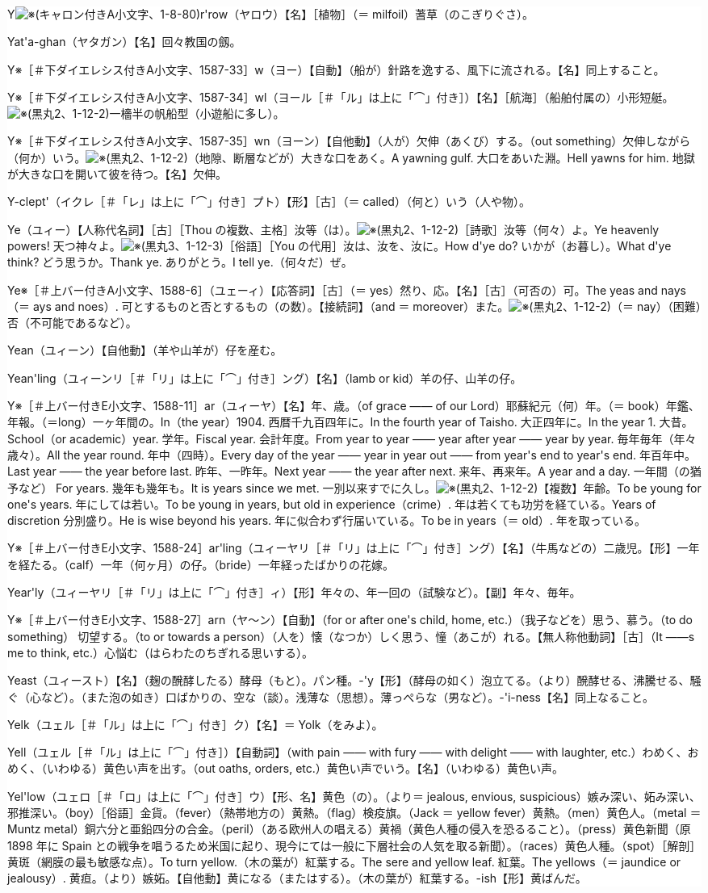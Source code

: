 Y![※(キャロン付きA小文字、1-8-80)](https://www.aozora.gr.jp/cards/000564/files/../../../gaiji/1-08/1-08-80.png)r'row（ヤロウ）【名】［植物］（＝ milfoil）蓍草（のこぎりぐさ）。

Yat'a-ghan（ヤタガン）【名】回々教国の劔。

Y※［＃下ダイエレシス付きA小文字、1587-33］w（ヨー）【自動】（船が）針路を逸する、風下に流される。【名】同上すること。

Y※［＃下ダイエレシス付きA小文字、1587-34］wl（ヨール［＃「ル」は上に「⌒」付き］）【名】［航海］（船舶付属の）小形短艇。![※(黒丸2、1-12-2)](https://www.aozora.gr.jp/cards/000564/files/../../../gaiji/1-12/1-12-02.png)一檣半の帆船型（小遊船に多し）。

Y※［＃下ダイエレシス付きA小文字、1587-35］wn（ヨーン）【自他動】（人が）欠伸（あくび）する。（out something）欠伸しながら（何か）いう。![※(黒丸2、1-12-2)](https://www.aozora.gr.jp/cards/000564/files/../../../gaiji/1-12/1-12-02.png)（地隙、断層などが）大きな口をあく。A yawning gulf. 大口をあいた淵。Hell yawns for him. 地獄が大きな口を開いて彼を待つ。【名】欠伸。

Y-clept'（イクレ［＃「レ」は上に「⌒」付き］プト）【形】［古］（＝ called）（何と）いう（人や物）。

Ye（ユィー）【人称代名詞】［古］［Thou の複数、主格］汝等（は）。![※(黒丸2、1-12-2)](https://www.aozora.gr.jp/cards/000564/files/../../../gaiji/1-12/1-12-02.png)［詩歌］汝等（何々）よ。Ye heavenly powers! 天つ神々よ。![※(黒丸3、1-12-3)](https://www.aozora.gr.jp/cards/000564/files/../../../gaiji/1-12/1-12-03.png)［俗語］［You の代用］汝は、汝を、汝に。How d'ye do? いかが（お暮し）。What d'ye think? どう思うか。Thank ye. ありがとう。I tell ye.（何々だ）ぜ。

Ye※［＃上バー付きA小文字、1588-6］（ユェーィ）【応答詞】［古］（＝ yes）然り、応。【名】［古］（可否の）可。The yeas and nays（＝ ays and noes）. 可とするものと否とするもの（の数）。【接続詞】（and ＝ moreover）また。![※(黒丸2、1-12-2)](https://www.aozora.gr.jp/cards/000564/files/../../../gaiji/1-12/1-12-02.png)（＝ nay）（困難）否（不可能であるなど）。

Yean（ユィーン）【自他動】（羊や山羊が）仔を産む。

Yean'ling（ユィーンリ［＃「リ」は上に「⌒」付き］ング）【名】（lamb or kid）羊の仔、山羊の仔。

Y※［＃上バー付きE小文字、1588-11］ar（ユィーヤ）【名】年、歳。（of grace ―― of our Lord）耶蘇紀元（何）年。（＝ book）年鑑、年報。（＝long）一ヶ年間の。In（the year）1904. 西暦千九百四年に。In the fourth year of Taisho. 大正四年に。In the year 1. 大昔。School（or academic）year. 学年。Fiscal year. 会計年度。From year to year ―― year after year ―― year by year. 毎年毎年（年々歳々）。All the year round. 年中（四時）。Every day of the year ―― year in year out ―― from year's end to year's end. 年百年中。Last year ―― the year before last. 昨年、一昨年。Next year ―― the year after next. 来年、再来年。A year and a day. 一年間（の猶予など） For years. 幾年も幾年も。It is years since we met. 一別以来すでに久し。![※(黒丸2、1-12-2)](https://www.aozora.gr.jp/cards/000564/files/../../../gaiji/1-12/1-12-02.png)【複数】年齢。To be young for one's years. 年にしては若い。To be young in years, but old in experience（crime）. 年は若くても功労を経ている。Years of discretion 分別盛り。He is wise beyond his years. 年に似合わず行届いている。To be in years（＝ old）. 年を取っている。

Y※［＃上バー付きE小文字、1588-24］ar'ling（ユィーヤリ［＃「リ」は上に「⌒」付き］ング）【名】（牛馬などの）二歳児。【形】一年を経たる。（calf）一年（何ヶ月）の仔。（bride）一年経ったばかりの花嫁。

Year'ly（ユィーヤリ［＃「リ」は上に「⌒」付き］ィ）【形】年々の、年一回の（試験など）。【副】年々、毎年。

Y※［＃上バー付きE小文字、1588-27］arn（ヤ～ン）【自動】（for or after one's child, home, etc.）（我子などを）思う、慕う。（to do something） 切望する。（to or towards a person）（人を）懐（なつか）しく思う、憧（あこが）れる。【無人称他動詞】［古］（It ――s me to think, etc.）心悩む（はらわたのちぎれる思いする）。

Yeast（ユィースト）【名】（麹の醗酵したる）酵母（もと）。パン種。-'y【形】（酵母の如く）泡立てる。（より）醗酵せる、沸騰せる、騒ぐ（心など）。（また泡の如き）口ばかりの、空な（談）。浅薄な（思想）。薄っぺらな（男など）。-'i-ness【名】同上なること。

Yelk（ユェル［＃「ル」は上に「⌒」付き］ク）【名】＝ Yolk（をみよ）。

Yell（ユェル［＃「ル」は上に「⌒」付き］）【自動詞】（with pain ―― with fury ―― with delight ―― with laughter, etc.）わめく、おめく、（いわゆる）黄色い声を出す。（out oaths, orders, etc.）黄色い声でいう。【名】（いわゆる）黄色い声。

Yel'low（ユェロ［＃「ロ」は上に「⌒」付き］ウ）【形、名】黄色（の）。（より＝ jealous, envious, suspicious）嫉み深い、妬み深い、邪推深い。（boy）［俗語］金貨。（fever）（熱帯地方の）黄熱。（flag）検疫旗。（Jack ＝ yellow fever）黄熱。（men）黄色人。（metal ＝ Muntz metal）銅六分と亜鉛四分の合金。（peril）（ある欧州人の唱える）黄禍（黄色人種の侵入を恐るること）。（press）黄色新聞（原 1898 年に Spain との戦争を唱うるため米国に起り、現今にては一般に下層社会の人気を取る新聞）。（races）黄色人種。（spot）［解剖］黄斑（網膜の最も敏感な点）。To turn yellow.（木の葉が）紅葉する。The sere and yellow leaf. 紅葉。The yellows（＝ jaundice or jealousy）. 黄疸。（より）嫉妬。【自他動】黄になる（またはする）。（木の葉が）紅葉する。-ish【形】黄ばんだ。
